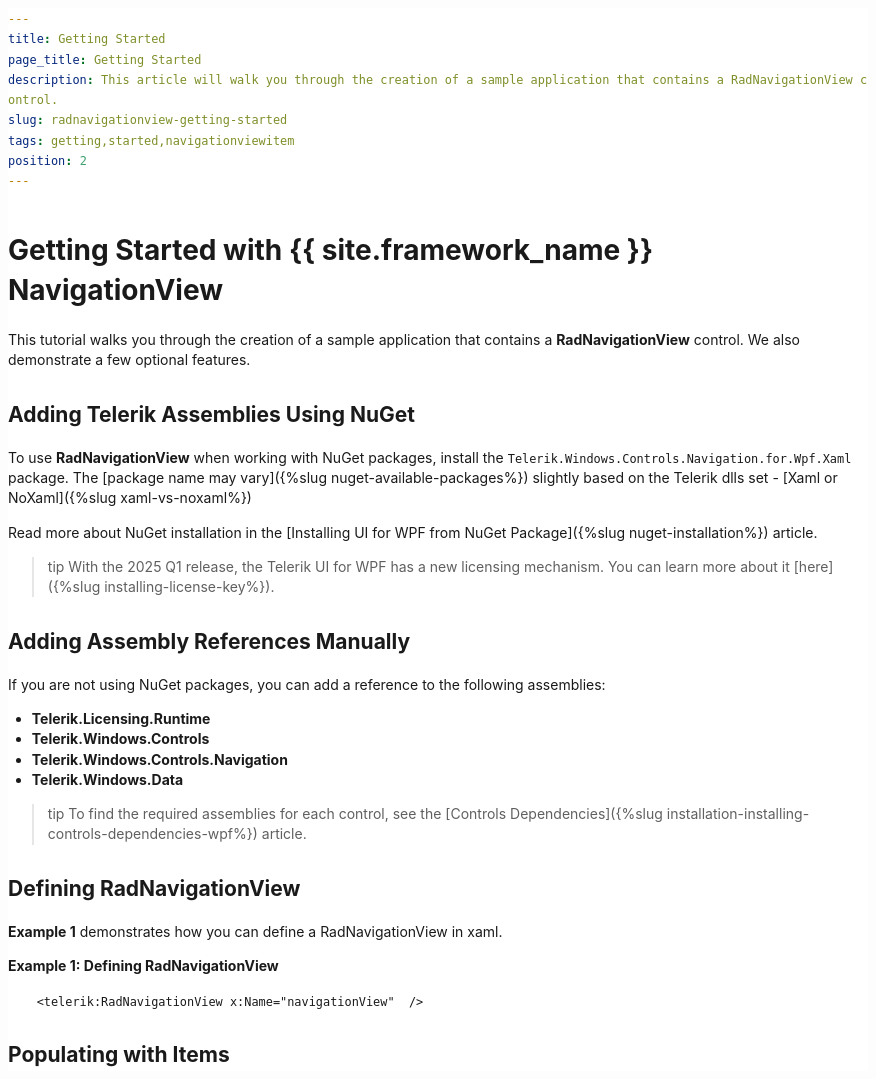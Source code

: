 ```yaml
---
title: Getting Started
page_title: Getting Started
description: This article will walk you through the creation of a sample application that contains a RadNavigationView control.
slug: radnavigationview-getting-started
tags: getting,started,navigationviewitem
position: 2
---
```


# Getting Started with {{ site.framework_name }} NavigationView

This tutorial walks you through the creation of a sample application that contains a __RadNavigationView__ control. We also demonstrate a few optional features.
			
## Adding Telerik Assemblies Using NuGet

To use __RadNavigationView__ when working with NuGet packages, install the `Telerik.Windows.Controls.Navigation.for.Wpf.Xaml` package. The [package name may vary]({%slug nuget-available-packages%}) slightly based on the Telerik dlls set - [Xaml or NoXaml]({%slug xaml-vs-noxaml%})

Read more about NuGet installation in the [Installing UI for WPF from NuGet Package]({%slug nuget-installation%}) article.

>tip With the 2025 Q1 release, the Telerik UI for WPF has a new licensing mechanism. You can learn more about it [here]({%slug installing-license-key%}).

## Adding Assembly References Manually

If you are not using NuGet packages, you can add a reference to the following assemblies:

* __Telerik.Licensing.Runtime__
* __Telerik.Windows.Controls__
* __Telerik.Windows.Controls.Navigation__
* __Telerik.Windows.Data__

>tip To find the required assemblies for each control, see the [Controls Dependencies]({%slug installation-installing-controls-dependencies-wpf%}) article.

## Defining RadNavigationView

__Example 1__ demonstrates how you can define a RadNavigationView in xaml.

__Example 1: Defining RadNavigationView__
```XAML
    <telerik:RadNavigationView x:Name="navigationView"  />
```

## Populating with Items
